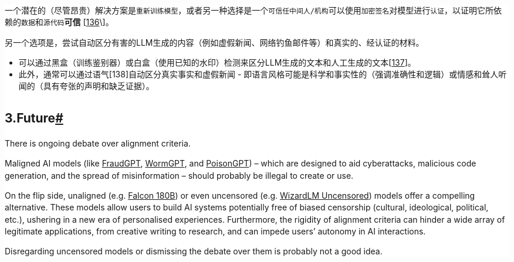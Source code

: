 一个潜在的（尽管昂贵）解决方案是`重新训练模型`，或者另一种选择是一个`可信任中间人/机构`可以使用`加密签名`对模型进行`认证`，以证明它所依赖的`数据`和`源代码`**可信** \[[136](../references/#id55 "Separate-Still3770. PoisonGPT: example of poisoning LLM supply chain to hide a lobotomized LLM on Hugging Face to spread fake news. 2023. URL: https://www.reddit.com/r/MachineLearning/comments/14v2zvg/p_poisongpt_example_of_poisoning_llm_supply_chain.")\]。

另一个选项是，尝试自动区分有害的LLM生成的内容（例如虚假新闻、网络钓鱼邮件等）和真实的、经认证的材料。

* 可以通过黑盒（训练鉴别器）或白盒（使用已知的水印）检测来区分LLM生成的文本和人工生成的文本\[[137](../references/#id58 "Ruixiang Tang, Yu-Neng Chuang, and Xia Hu. The science of detecting LLM-generated texts. 2023. arXiv:2303.07205.")\]。
* 此外，通常可以通过语气[138]自动区分真实事实和虚假新闻 - 即语言风格可能是科学和事实性的（强调准确性和逻辑）或情感和耸人听闻的（具有夸张的声明和缺乏证据）。


## 3.Future[#](#future "Permalink to this heading")

There is ongoing debate over alignment criteria.

Maligned AI models (like [FraudGPT](#fraudgpt), [WormGPT](#wormgpt), and [PoisonGPT](#poisongpt)) – which are designed to aid cyberattacks, malicious code generation, and the spread of misinformation – should probably be illegal to create or use.

On the flip side, unaligned (e.g. [Falcon 180B](#falcon-180b)) or even uncensored (e.g. [WizardLM Uncensored](#wizardlm-uncensored)) models offer a compelling alternative. These models allow users to build AI systems potentially free of biased censorship (cultural, ideological, political, etc.), ushering in a new era of personalised experiences. Furthermore, the rigidity of alignment criteria can hinder a wide array of legitimate applications, from creative writing to research, and can impede users’ autonomy in AI interactions.

Disregarding uncensored models or dismissing the debate over them is probably not a good idea.

























[NingG]:    http://ningg.github.io  "NingG"
[premAI]:		https://book.premai.io/state-of-open-source-ai/








